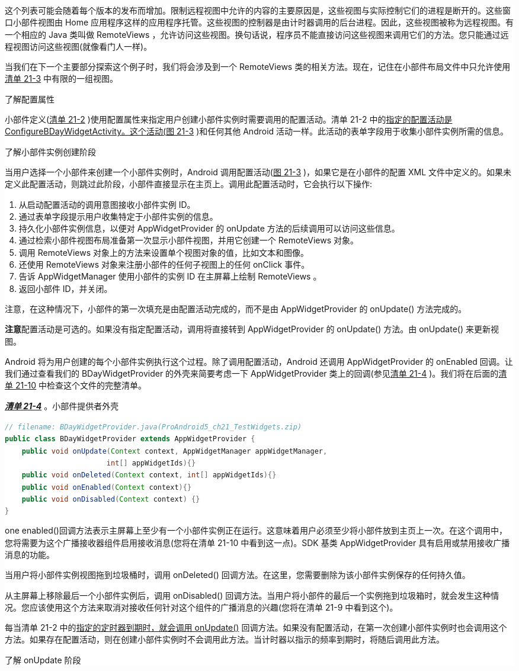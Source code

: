 这个列表可能会随着每个版本的发布而增加。限制远程视图中允许的内容的主要原因是，这些视图与实际控制它们的进程是断开的。这些窗口小部件视图由 Home 应用程序这样的应用程序托管。这些视图的控制器是由计时器调用的后台进程。因此，这些视图被称为远程视图。有一个相应的 Java 类叫做 RemoteViews ，允许访问这些视图。换句话说，程序员不能直接访问这些视图来调用它们的方法。您只能通过远程视图访问这些视图(就像看门人一样)。

当我们在下一个主要部分探索这个例子时，我们将会涉及到一个 RemoteViews 类的相关方法。现在，记住在小部件布局文件中只允许使用[清单 21-3](#list3) 中有限的一组视图。

了解配置属性

小部件定义([清单 21-2](#list2) )使用配置属性来指定用户创建小部件实例时需要调用的配置活动。清单 21-2 中的[指定的配置活动是ConfigureBDayWidgetActivity。这个活动(](#list2)[图 21-3](#Fig3) )和任何其他 Android 活动一样。此活动的表单字段用于收集小部件实例所需的信息。

了解小部件实例创建阶段

当用户选择一个小部件来创建一个小部件实例时，Android 调用配置活动([图 21-3](#Fig3) )，如果它是在小部件的配置 XML 文件中定义的。如果未定义此配置活动，则跳过此阶段，小部件直接显示在主页上。调用此配置活动时，它会执行以下操作:

1.  从启动配置活动的调用意图接收小部件实例 ID。
2.  通过表单字段提示用户收集特定于小部件实例的信息。
3.  持久化小部件实例信息，以便对 AppWidgetProvider 的 onUpdate 方法的后续调用可以访问这些信息。
4.  通过检索小部件视图布局准备第一次显示小部件视图，并用它创建一个 RemoteViews 对象。
5.  调用 RemoteViews 对象上的方法来设置单个视图对象的值，比如文本和图像。
6.  还使用 RemoteViews 对象来注册小部件的任何子视图上的任何 onClick 事件。
7.  告诉 AppWidgetManager 使用小部件的实例 ID 在主屏幕上绘制 RemoteViews 。
8.  返回小部件 ID，并关闭。

注意，在这种情况下，小部件的第一次填充是由配置活动完成的，而不是由 AppWidgetProvider 的 onUpdate() 方法完成的。

**注意**配置活动是可选的。如果没有指定配置活动，调用将直接转到 AppWidgetProvider 的 onUpdate() 方法。由 onUpdate() 来更新视图。

Android 将为用户创建的每个小部件实例执行这个过程。除了调用配置活动，Android 还调用 AppWidgetProvider 的 onEnabled 回调。让我们通过查看我们的 BDayWidgetProvider 的外壳来简要考虑一下 AppWidgetProvider 类上的回调(参见[清单 21-4](#list4) )。我们将在后面的[清单 21-10](#list10) 中检查这个文件的完整清单。

[***清单 21-4***](#_list4) 。小部件提供者外壳

```java
// filename: BDayWidgetProvider.java(ProAndroid5_ch21_TestWidgets.zip)
public class BDayWidgetProvider extends AppWidgetProvider {
    public void onUpdate(Context context, AppWidgetManager appWidgetManager,
                        int[] appWidgetIds){}
    public void onDeleted(Context context, int[] appWidgetIds){}
    public void onEnabled(Context context){}
    public void onDisabled(Context context) {}
}
```

one enabled()回调方法表示主屏幕上至少有一个小部件实例正在运行。这意味着用户必须至少将小部件放到主页上一次。在这个调用中，您将需要为这个广播接收器组件启用接收消息(您将在清单 21-10 中看到这一点)。SDK 基类 AppWidgetProvider 具有启用或禁用接收广播消息的功能。

当用户将小部件实例视图拖到垃圾桶时，调用 onDeleted() 回调方法。在这里，您需要删除为该小部件实例保存的任何持久值。

从主屏幕上移除最后一个小部件实例后，调用 onDisabled() 回调方法。当用户将小部件的最后一个实例拖到垃圾箱时，就会发生这种情况。您应该使用这个方法来取消对接收任何针对这个组件的广播消息的兴趣(您将在清单 21-9 中看到这个)。

每当清单 21-2 中的[指定的定时器到期时，就会调用 onUpdate()](#list2) 回调方法。如果没有配置活动，在第一次创建小部件实例时也会调用这个方法。如果存在配置活动，则在创建小部件实例时不会调用此方法。当计时器以指示的频率到期时，将随后调用此方法。

了解 onUpdate 阶段
